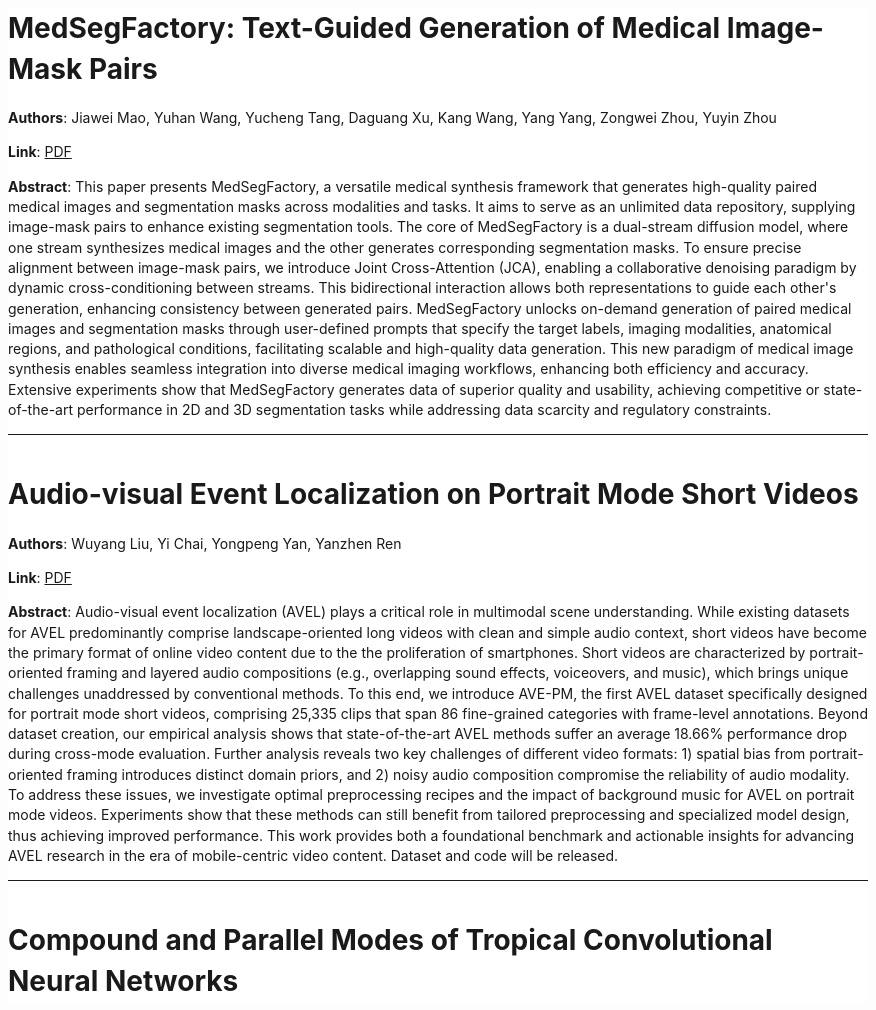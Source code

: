 # MedSegFactory: Text-Guided Generation of Medical Image-Mask Pairs 

**Authors**: Jiawei Mao, Yuhan Wang, Yucheng Tang, Daguang Xu, Kang Wang, Yang Yang, Zongwei Zhou, Yuyin Zhou  

**Link**: [PDF](https://arxiv.org/pdf/2504.06897)  

**Abstract**: This paper presents MedSegFactory, a versatile medical synthesis framework that generates high-quality paired medical images and segmentation masks across modalities and tasks. It aims to serve as an unlimited data repository, supplying image-mask pairs to enhance existing segmentation tools. The core of MedSegFactory is a dual-stream diffusion model, where one stream synthesizes medical images and the other generates corresponding segmentation masks. To ensure precise alignment between image-mask pairs, we introduce Joint Cross-Attention (JCA), enabling a collaborative denoising paradigm by dynamic cross-conditioning between streams. This bidirectional interaction allows both representations to guide each other's generation, enhancing consistency between generated pairs. MedSegFactory unlocks on-demand generation of paired medical images and segmentation masks through user-defined prompts that specify the target labels, imaging modalities, anatomical regions, and pathological conditions, facilitating scalable and high-quality data generation. This new paradigm of medical image synthesis enables seamless integration into diverse medical imaging workflows, enhancing both efficiency and accuracy. Extensive experiments show that MedSegFactory generates data of superior quality and usability, achieving competitive or state-of-the-art performance in 2D and 3D segmentation tasks while addressing data scarcity and regulatory constraints. 

---
# Audio-visual Event Localization on Portrait Mode Short Videos 

**Authors**: Wuyang Liu, Yi Chai, Yongpeng Yan, Yanzhen Ren  

**Link**: [PDF](https://arxiv.org/pdf/2504.06884)  

**Abstract**: Audio-visual event localization (AVEL) plays a critical role in multimodal scene understanding. While existing datasets for AVEL predominantly comprise landscape-oriented long videos with clean and simple audio context, short videos have become the primary format of online video content due to the the proliferation of smartphones. Short videos are characterized by portrait-oriented framing and layered audio compositions (e.g., overlapping sound effects, voiceovers, and music), which brings unique challenges unaddressed by conventional methods. To this end, we introduce AVE-PM, the first AVEL dataset specifically designed for portrait mode short videos, comprising 25,335 clips that span 86 fine-grained categories with frame-level annotations. Beyond dataset creation, our empirical analysis shows that state-of-the-art AVEL methods suffer an average 18.66% performance drop during cross-mode evaluation. Further analysis reveals two key challenges of different video formats: 1) spatial bias from portrait-oriented framing introduces distinct domain priors, and 2) noisy audio composition compromise the reliability of audio modality. To address these issues, we investigate optimal preprocessing recipes and the impact of background music for AVEL on portrait mode videos. Experiments show that these methods can still benefit from tailored preprocessing and specialized model design, thus achieving improved performance. This work provides both a foundational benchmark and actionable insights for advancing AVEL research in the era of mobile-centric video content. Dataset and code will be released. 

---
# Compound and Parallel Modes of Tropical Convolutional Neural Networks 
